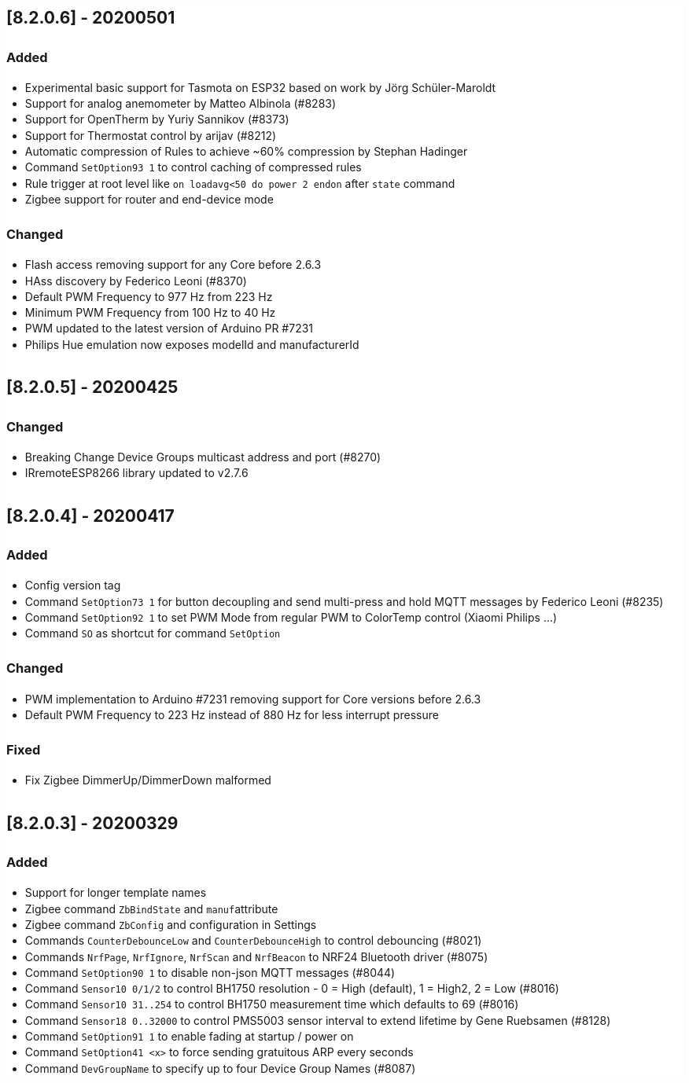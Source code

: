 ## [8.2.0.6] - 20200501
### Added
- Experimental basic support for Tasmota on ESP32 based on work by Jörg Schüler-Maroldt
- Support for analog anemometer by Matteo Albinola (#8283)
- Support for OpenTherm by Yuriy Sannikov (#8373)
- Support for Thermostat control by arijav (#8212)
- Automatic compression of Rules to achieve ~60% compression by Stephan Hadinger
- Command ``SetOption93 1`` to control caching of compressed rules
- Rule trigger at root level like ``on loadavg<50 do power 2 endon`` after ``state`` command
- Zigbee support for router and end-device mode

### Changed
- Flash access removing support for any Core before 2.6.3
- HAss discovery by Federico Leoni (#8370)
- Default PWM Frequency to 977 Hz from 223 Hz
- Minimum PWM Frequency from 100 Hz to 40 Hz
- PWM updated to the latest version of Arduino PR #7231
- Philips Hue emulation now exposes modelId and manufacturerId

## [8.2.0.5] - 20200425
### Changed
- Breaking Change Device Groups multicast address and port  (#8270)
- IRremoteESP8266 library updated to v2.7.6

## [8.2.0.4] - 20200417
### Added
- Config version tag
- Command ``SetOption73 1`` for button decoupling and send multi-press and hold MQTT messages by Federico Leoni (#8235)
- Command ``SetOption92 1`` to set PWM Mode from regular PWM to ColorTemp control (Xiaomi Philips ...)
- Command ``SO`` as shortcut for command ``SetOption``

### Changed
- PWM implementation to Arduino #7231 removing support for Core versions before 2.6.3
- Default PWM Frequency to 223 Hz instead of 880 Hz for less interrupt pressure

### Fixed
- Fix Zigbee DimmerUp/DimmerDown malformed

## [8.2.0.3] - 20200329
### Added
- Support for longer template names
- Zigbee command ``ZbBindState`` and ``manuf``attribute
- Zigbee command ``ZbConfig`` and configuration in Settings
- Commands ``CounterDebounceLow`` and ``CounterDebounceHigh`` to control debouncing (#8021)
- Commands ``NrfPage``, ``NrfIgnore``, ``NrfScan`` and ``NrfBeacon`` to NRF24 Bluetooth driver (#8075)
- Command ``SetOption90 1`` to disable non-json MQTT messages (#8044)
- Command ``Sensor10 0/1/2`` to control BH1750 resolution - 0 = High (default), 1 = High2, 2 = Low (#8016)
- Command ``Sensor10 31..254`` to control BH1750 measurement time which defaults to 69 (#8016)
- Command ``Sensor18 0..32000`` to control PMS5003 sensor interval to extend lifetime by Gene Ruebsamen (#8128)
- Command ``SetOption91 1`` to enable fading at startup / power on
- Command ``SetOption41 <x>`` to force sending gratuitous ARP every <x> seconds
- Command ``DevGroupName`` to specify up to four Device Group Names (#8087)
